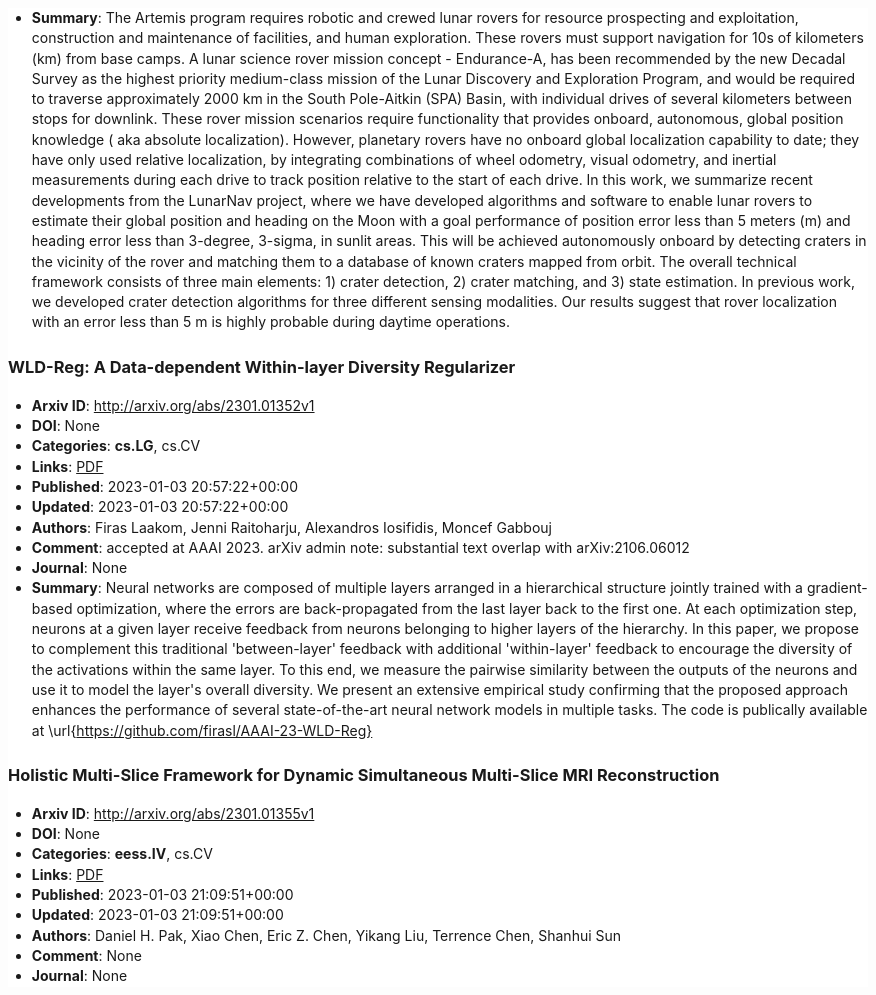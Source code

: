 - **Summary**: The Artemis program requires robotic and crewed lunar rovers for resource prospecting and exploitation, construction and maintenance of facilities, and human exploration. These rovers must support navigation for 10s of kilometers (km) from base camps. A lunar science rover mission concept - Endurance-A, has been recommended by the new Decadal Survey as the highest priority medium-class mission of the Lunar Discovery and Exploration Program, and would be required to traverse approximately 2000 km in the South Pole-Aitkin (SPA) Basin, with individual drives of several kilometers between stops for downlink. These rover mission scenarios require functionality that provides onboard, autonomous, global position knowledge ( aka absolute localization). However, planetary rovers have no onboard global localization capability to date; they have only used relative localization, by integrating combinations of wheel odometry, visual odometry, and inertial measurements during each drive to track position relative to the start of each drive. In this work, we summarize recent developments from the LunarNav project, where we have developed algorithms and software to enable lunar rovers to estimate their global position and heading on the Moon with a goal performance of position error less than 5 meters (m) and heading error less than 3-degree, 3-sigma, in sunlit areas. This will be achieved autonomously onboard by detecting craters in the vicinity of the rover and matching them to a database of known craters mapped from orbit. The overall technical framework consists of three main elements: 1) crater detection, 2) crater matching, and 3) state estimation. In previous work, we developed crater detection algorithms for three different sensing modalities. Our results suggest that rover localization with an error less than 5 m is highly probable during daytime operations.



### WLD-Reg: A Data-dependent Within-layer Diversity Regularizer
- **Arxiv ID**: http://arxiv.org/abs/2301.01352v1
- **DOI**: None
- **Categories**: **cs.LG**, cs.CV
- **Links**: [PDF](http://arxiv.org/pdf/2301.01352v1)
- **Published**: 2023-01-03 20:57:22+00:00
- **Updated**: 2023-01-03 20:57:22+00:00
- **Authors**: Firas Laakom, Jenni Raitoharju, Alexandros Iosifidis, Moncef Gabbouj
- **Comment**: accepted at AAAI 2023. arXiv admin note: substantial text overlap
  with arXiv:2106.06012
- **Journal**: None
- **Summary**: Neural networks are composed of multiple layers arranged in a hierarchical structure jointly trained with a gradient-based optimization, where the errors are back-propagated from the last layer back to the first one. At each optimization step, neurons at a given layer receive feedback from neurons belonging to higher layers of the hierarchy. In this paper, we propose to complement this traditional 'between-layer' feedback with additional 'within-layer' feedback to encourage the diversity of the activations within the same layer. To this end, we measure the pairwise similarity between the outputs of the neurons and use it to model the layer's overall diversity. We present an extensive empirical study confirming that the proposed approach enhances the performance of several state-of-the-art neural network models in multiple tasks. The code is publically available at \url{https://github.com/firasl/AAAI-23-WLD-Reg}



### Holistic Multi-Slice Framework for Dynamic Simultaneous Multi-Slice MRI Reconstruction
- **Arxiv ID**: http://arxiv.org/abs/2301.01355v1
- **DOI**: None
- **Categories**: **eess.IV**, cs.CV
- **Links**: [PDF](http://arxiv.org/pdf/2301.01355v1)
- **Published**: 2023-01-03 21:09:51+00:00
- **Updated**: 2023-01-03 21:09:51+00:00
- **Authors**: Daniel H. Pak, Xiao Chen, Eric Z. Chen, Yikang Liu, Terrence Chen, Shanhui Sun
- **Comment**: None
- **Journal**: None